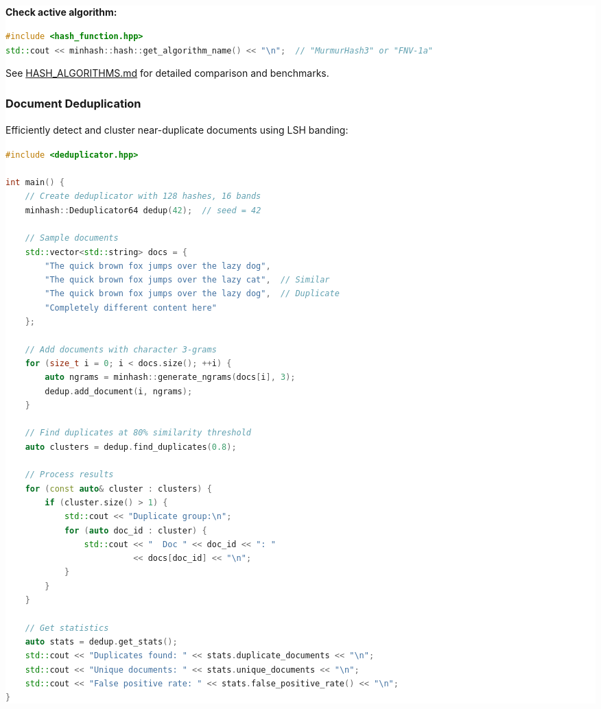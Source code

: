 **Check active algorithm:**
```cpp
#include <hash_function.hpp>
std::cout << minhash::hash::get_algorithm_name() << "\n";  // "MurmurHash3" or "FNV-1a"
```

See [HASH_ALGORITHMS.md](HASH_ALGORITHMS.md) for detailed comparison and benchmarks.

### Document Deduplication

Efficiently detect and cluster near-duplicate documents using LSH banding:

```cpp
#include <deduplicator.hpp>

int main() {
    // Create deduplicator with 128 hashes, 16 bands
    minhash::Deduplicator64 dedup(42);  // seed = 42

    // Sample documents
    std::vector<std::string> docs = {
        "The quick brown fox jumps over the lazy dog",
        "The quick brown fox jumps over the lazy cat",  // Similar
        "The quick brown fox jumps over the lazy dog",  // Duplicate
        "Completely different content here"
    };

    // Add documents with character 3-grams
    for (size_t i = 0; i < docs.size(); ++i) {
        auto ngrams = minhash::generate_ngrams(docs[i], 3);
        dedup.add_document(i, ngrams);
    }

    // Find duplicates at 80% similarity threshold
    auto clusters = dedup.find_duplicates(0.8);

    // Process results
    for (const auto& cluster : clusters) {
        if (cluster.size() > 1) {
            std::cout << "Duplicate group:\n";
            for (auto doc_id : cluster) {
                std::cout << "  Doc " << doc_id << ": "
                          << docs[doc_id] << "\n";
            }
        }
    }

    // Get statistics
    auto stats = dedup.get_stats();
    std::cout << "Duplicates found: " << stats.duplicate_documents << "\n";
    std::cout << "Unique documents: " << stats.unique_documents << "\n";
    std::cout << "False positive rate: " << stats.false_positive_rate() << "\n";
}
```
